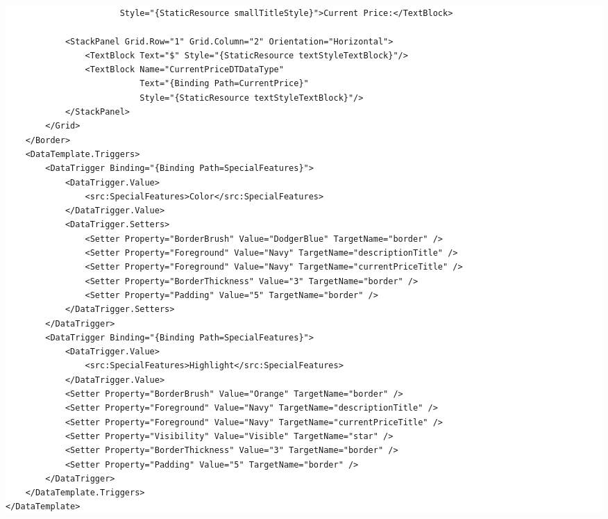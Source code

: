   ```xaml
                         Style="{StaticResource smallTitleStyle}">Current Price:</TextBlock>
              
              <StackPanel Grid.Row="1" Grid.Column="2" Orientation="Horizontal">
                  <TextBlock Text="$" Style="{StaticResource textStyleTextBlock}"/>
                  <TextBlock Name="CurrentPriceDTDataType"
                             Text="{Binding Path=CurrentPrice}" 
                             Style="{StaticResource textStyleTextBlock}"/>
              </StackPanel>
          </Grid>
      </Border>
      <DataTemplate.Triggers>
          <DataTrigger Binding="{Binding Path=SpecialFeatures}">
              <DataTrigger.Value>
                  <src:SpecialFeatures>Color</src:SpecialFeatures>
              </DataTrigger.Value>
              <DataTrigger.Setters>
                  <Setter Property="BorderBrush" Value="DodgerBlue" TargetName="border" />
                  <Setter Property="Foreground" Value="Navy" TargetName="descriptionTitle" />
                  <Setter Property="Foreground" Value="Navy" TargetName="currentPriceTitle" />
                  <Setter Property="BorderThickness" Value="3" TargetName="border" />
                  <Setter Property="Padding" Value="5" TargetName="border" />
              </DataTrigger.Setters>
          </DataTrigger>
          <DataTrigger Binding="{Binding Path=SpecialFeatures}">
              <DataTrigger.Value>
                  <src:SpecialFeatures>Highlight</src:SpecialFeatures>
              </DataTrigger.Value>
              <Setter Property="BorderBrush" Value="Orange" TargetName="border" />
              <Setter Property="Foreground" Value="Navy" TargetName="descriptionTitle" />
              <Setter Property="Foreground" Value="Navy" TargetName="currentPriceTitle" />
              <Setter Property="Visibility" Value="Visible" TargetName="star" />
              <Setter Property="BorderThickness" Value="3" TargetName="border" />
              <Setter Property="Padding" Value="5" TargetName="border" />
          </DataTrigger>
      </DataTemplate.Triggers>
  </DataTemplate>
  ```
